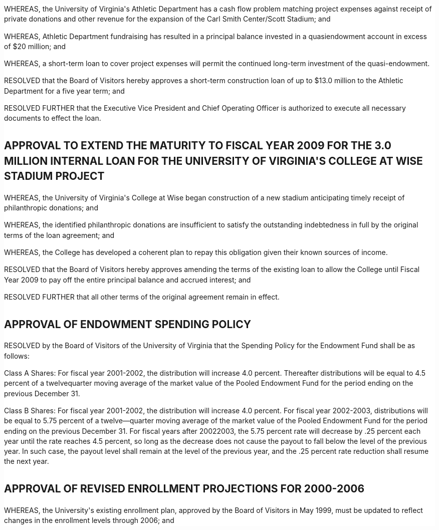 WHEREAS, the University of Virginia's Athletic Department has a cash flow problem matching project expenses against receipt of private donations and other revenue for the expansion of the Carl Smith Center/Scott Stadium; and

WHEREAS, Athletic Department fundraising has resulted in a principal balance invested in a quasiendowment account in excess of $20 million; and

WHEREAS, a short-term loan to cover project expenses will permit the continued long-term investment of the quasi-endowment.

RESOLVED that the Board of Visitors hereby approves a short-term construction loan of up to $13.0 million to the Athletic Department for a five year term; and

RESOLVED FURTHER that the Executive Vice President and Chief Operating Officer is authorized to execute all necessary documents to effect the loan.

APPROVAL TO EXTEND THE MATURITY TO FISCAL YEAR 2009 FOR THE 3.0 MILLION INTERNAL LOAN FOR THE UNIVERSITY OF VIRGINIA'S COLLEGE AT WISE STADIUM PROJECT
------------------------------------------------------------------------------------------------------------------------------------------------------

WHEREAS, the University of Virginia's College at Wise began construction of a new stadium anticipating timely receipt of philanthropic donations; and

WHEREAS, the identified philanthropic donations are insufficient to satisfy the outstanding indebtedness in full by the original terms of the loan agreement; and

WHEREAS, the College has developed a coherent plan to repay this obligation given their known sources of income.

RESOLVED that the Board of Visitors hereby approves amending the terms of the existing loan to allow the College until Fiscal Year 2009 to pay off the entire principal balance and accrued interest; and

RESOLVED FURTHER that all other terms of the original agreement remain in effect.

APPROVAL OF ENDOWMENT SPENDING POLICY
-------------------------------------

RESOLVED by the Board of Visitors of the University of Virginia that the Spending Policy for the Endowment Fund shall be as follows:

Class A Shares: For fiscal year 2001-2002, the distribution will increase 4.0 percent. Thereafter distributions will be equal to 4.5 percent of a twelvequarter moving average of the market value of the Pooled Endowment Fund for the period ending on the previous December 31.

Class B Shares: For fiscal year 2001-2002, the distribution will increase 4.0 percent. For fiscal year 2002-2003, distributions will be equal to 5.75 percent of a twelve—quarter moving average of the market value of the Pooled Endowment Fund for the period ending on the previous December 31. For fiscal years after 20022003, the 5.75 percent rate will decrease by .25 percent each year until the rate reaches 4.5 percent, so long as the decrease does not cause the payout to fall below the level of the previous year. In such case, the payout level shall remain at the level of the previous year, and the .25 percent rate reduction shall resume the next year.

APPROVAL OF REVISED ENROLLMENT PROJECTIONS FOR 2000-2006
--------------------------------------------------------

WHEREAS, the University's existing enrollment plan, approved by the Board of Visitors in May 1999, must be updated to reflect changes in the enrollment levels through 2006; and
